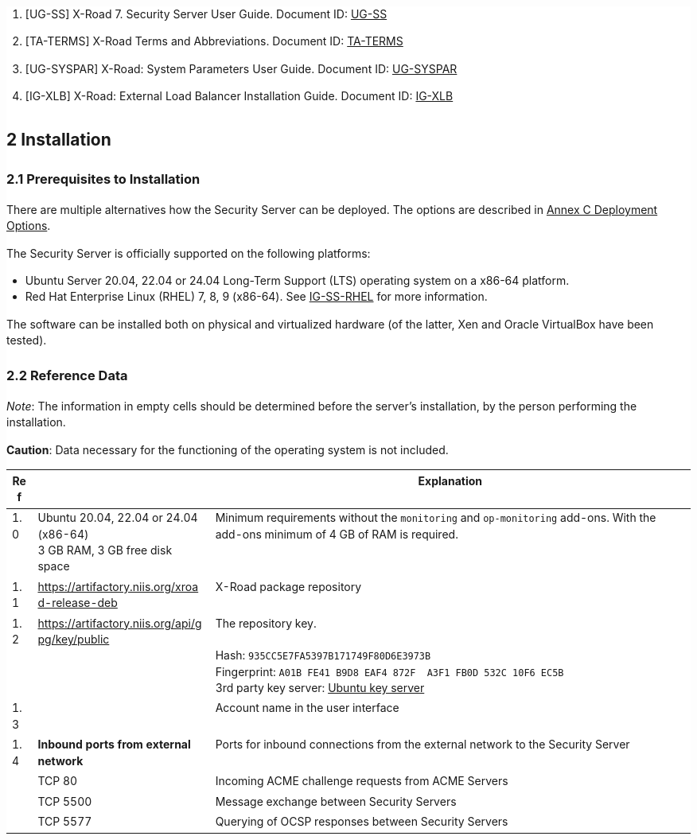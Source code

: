 1. <a id="Ref_UG-SS" class="anchor"></a>\[UG-SS\] X-Road 7. Security Server User Guide. Document ID: [UG-SS](ug-ss_x-road_6_security_server_user_guide.md)

2. <a id="Ref_TERMS" class="anchor"></a>\[TA-TERMS\] X-Road Terms and Abbreviations. Document ID: [TA-TERMS](../terms_x-road_docs.md)

3. <a name="Ref_UG-SYSPAR" class="anchor"></a>\[UG-SYSPAR\] X-Road: System Parameters User Guide. Document ID:
[UG-SYSPAR](ug-syspar_x-road_v6_system_parameters.md)

4. <a name="Ref_IG-XLB" class="anchor"></a>\[IG-XLB\] X-Road: External Load Balancer Installation Guide. Document ID:
[IG-XLB](LoadBalancing/ig-xlb_x-road_external_load_balancer_installation_guide.md)

## 2 Installation


### 2.1 Prerequisites to Installation

There are multiple alternatives how the Security Server can be deployed. The options are described in [Annex C Deployment Options](#annex-c-deployment-options).

The Security Server is officially supported on the following platforms:

* Ubuntu Server 20.04, 22.04 or 24.04 Long-Term Support (LTS) operating system on a x86-64 platform.
* Red Hat Enterprise Linux (RHEL) 7, 8, 9 (x86-64). See [IG-SS-RHEL](ig-ss_x-road_v6_security_server_installation_guide_for_rhel.md) for more information.

The software can be installed both on physical and virtualized hardware (of the latter, Xen and Oracle VirtualBox have been tested).


### 2.2 Reference Data

*Note*: The information in empty cells should be determined before the server’s installation, by the person performing the installation.

**Caution**: Data necessary for the functioning of the operating system is not included.


| **Ref** |                                                                                                                      | **Explanation**                                                                                                                                                                                                                                                                            |
| ------- |----------------------------------------------------------------------------------------------------------------------|--------------------------------------------------------------------------------------------------------------------------------------------------------------------------------------------------------------------------------------------------------------------------------------------|
| 1.0     | Ubuntu 20.04, 22.04 or 24.04 (x86-64)<br>3 GB RAM, 3 GB free disk space                                              | Minimum requirements without the `monitoring` and `op-monitoring` add-ons. With the add-ons minimum of 4 GB of RAM is required.                                                                                                                                                            |
| 1.1     | https://artifactory.niis.org/xroad-release-deb                                                                       | X-Road package repository                                                                                                                                                                                                                                                                  |
| 1.2     | https://artifactory.niis.org/api/gpg/key/public                                                                      | The repository key.<br /><br />Hash: `935CC5E7FA5397B171749F80D6E3973B`<br  />Fingerprint: `A01B FE41 B9D8 EAF4 872F  A3F1 FB0D 532C 10F6 EC5B`<br  />3rd party key server: [Ubuntu key server](https://keyserver.ubuntu.com/pks/lookup?search=0xfb0d532c10f6ec5b&fingerprint=on&op=index) |
| 1.3     |                                                                                                                      | Account name in the user interface                                                                                                                                                                                                                                                         |
| 1.4     | **Inbound ports from external network**                                                                              | Ports for inbound connections from the external network to the Security Server                                                                                                                                                                                                             |
| &nbsp;  | TCP 80                                                                                                               | Incoming ACME challenge requests from ACME Servers                                                                                                                                                                                                                                         |
| &nbsp;  | TCP 5500                                                                                                             | Message exchange between Security Servers                                                                                                                                                                                                                                                  |
| &nbsp;  | TCP 5577                                                                                                             | Querying of OCSP responses between Security Servers                                                                                                                                                                                                                                        |